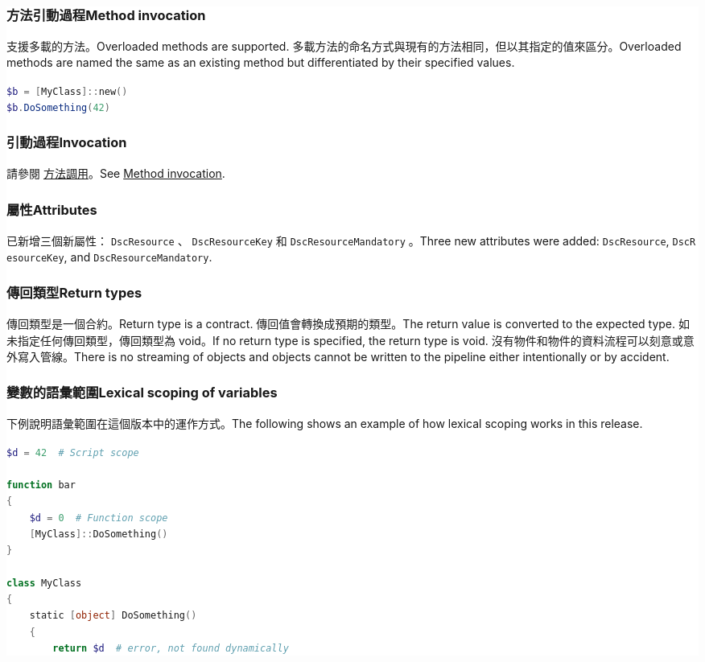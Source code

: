 ### <a name="method-invocation"></a><span data-ttu-id="f7da8-221">方法引動過程</span><span class="sxs-lookup"><span data-stu-id="f7da8-221">Method invocation</span></span>

<span data-ttu-id="f7da8-222">支援多載的方法。</span><span class="sxs-lookup"><span data-stu-id="f7da8-222">Overloaded methods are supported.</span></span> <span data-ttu-id="f7da8-223">多載方法的命名方式與現有的方法相同，但以其指定的值來區分。</span><span class="sxs-lookup"><span data-stu-id="f7da8-223">Overloaded methods are named the same as an existing method but differentiated by their specified values.</span></span>

```powershell
$b = [MyClass]::new()
$b.DoSomething(42)
```

### <a name="invocation"></a><span data-ttu-id="f7da8-224">引動過程</span><span class="sxs-lookup"><span data-stu-id="f7da8-224">Invocation</span></span>

<span data-ttu-id="f7da8-225">請參閱 [方法調用](#method-invocation)。</span><span class="sxs-lookup"><span data-stu-id="f7da8-225">See [Method invocation](#method-invocation).</span></span>

### <a name="attributes"></a><span data-ttu-id="f7da8-226">屬性</span><span class="sxs-lookup"><span data-stu-id="f7da8-226">Attributes</span></span>

<span data-ttu-id="f7da8-227">已新增三個新屬性： `DscResource` 、 `DscResourceKey` 和 `DscResourceMandatory` 。</span><span class="sxs-lookup"><span data-stu-id="f7da8-227">Three new attributes were added: `DscResource`, `DscResourceKey`, and `DscResourceMandatory`.</span></span>

### <a name="return-types"></a><span data-ttu-id="f7da8-228">傳回類型</span><span class="sxs-lookup"><span data-stu-id="f7da8-228">Return types</span></span>

<span data-ttu-id="f7da8-229">傳回類型是一個合約。</span><span class="sxs-lookup"><span data-stu-id="f7da8-229">Return type is a contract.</span></span> <span data-ttu-id="f7da8-230">傳回值會轉換成預期的類型。</span><span class="sxs-lookup"><span data-stu-id="f7da8-230">The return value is converted to the expected type.</span></span>
<span data-ttu-id="f7da8-231">如未指定任何傳回類型，傳回類型為 void。</span><span class="sxs-lookup"><span data-stu-id="f7da8-231">If no return type is specified, the return type is void.</span></span> <span data-ttu-id="f7da8-232">沒有物件和物件的資料流程可以刻意或意外寫入管線。</span><span class="sxs-lookup"><span data-stu-id="f7da8-232">There is no streaming of objects and objects cannot be written to the pipeline either intentionally or by accident.</span></span>

### <a name="lexical-scoping-of-variables"></a><span data-ttu-id="f7da8-233">變數的語彙範圍</span><span class="sxs-lookup"><span data-stu-id="f7da8-233">Lexical scoping of variables</span></span>

<span data-ttu-id="f7da8-234">下例說明語彙範圍在這個版本中的運作方式。</span><span class="sxs-lookup"><span data-stu-id="f7da8-234">The following shows an example of how lexical scoping works in this release.</span></span>

```powershell
$d = 42  # Script scope

function bar
{
    $d = 0  # Function scope
    [MyClass]::DoSomething()
}

class MyClass
{
    static [object] DoSomething()
    {
        return $d  # error, not found dynamically
```